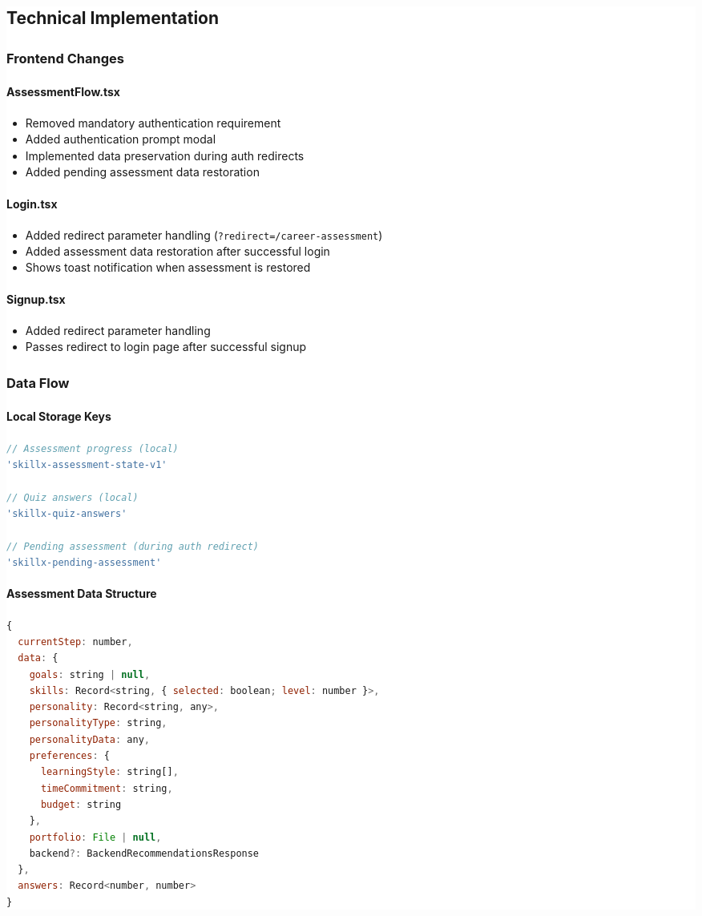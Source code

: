 ## Technical Implementation

### **Frontend Changes**

#### **AssessmentFlow.tsx**
- Removed mandatory authentication requirement
- Added authentication prompt modal
- Implemented data preservation during auth redirects
- Added pending assessment data restoration

#### **Login.tsx**
- Added redirect parameter handling (`?redirect=/career-assessment`)
- Added assessment data restoration after successful login
- Shows toast notification when assessment is restored

#### **Signup.tsx**
- Added redirect parameter handling
- Passes redirect to login page after successful signup

### **Data Flow**

#### **Local Storage Keys**
```javascript
// Assessment progress (local)
'skillx-assessment-state-v1'

// Quiz answers (local)
'skillx-quiz-answers'

// Pending assessment (during auth redirect)
'skillx-pending-assessment'
```

#### **Assessment Data Structure**
```javascript
{
  currentStep: number,
  data: {
    goals: string | null,
    skills: Record<string, { selected: boolean; level: number }>,
    personality: Record<string, any>,
    personalityType: string,
    personalityData: any,
    preferences: {
      learningStyle: string[],
      timeCommitment: string,
      budget: string
    },
    portfolio: File | null,
    backend?: BackendRecommendationsResponse
  },
  answers: Record<number, number>
}
```
